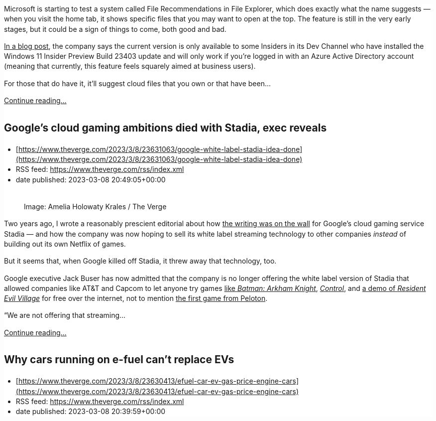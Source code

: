   <p id="Db1caH">Microsoft is starting to test a system called File Recommendations in File Explorer, which does exactly what the name suggests — when you visit the home tab, it shows specific files that you may want to open at the top. The feature is still in the very early stages, but it could be a sign of things to come, both good and bad.</p>
<p id="ZEeijS"><a href="https://blogs.windows.com/windows-insider/2023/03/08/announcing-windows-11-insider-preview-build-23403/">In a blog post</a>, the company says the current version is only available to some Insiders in its Dev Channel who have installed the Windows 11 Insider Preview Build 23403 update and will only work if you’re logged in with an Azure Active Directory account (meaning that currently, this feature feels squarely aimed at business users). </p>
<p id="hbGBsZ">For those that do have it, it’ll suggest cloud files that you own or that have been...</p>
  <p>
    <a href="https://www.theverge.com/2023/3/8/23630852/microsoft-file-recommendations-explorer-insider-testing">Continue reading&hellip;</a>
  </p>

## Google’s cloud gaming ambitions died with Stadia, exec reveals
 - [https://www.theverge.com/2023/3/8/23631063/google-white-label-stadia-idea-done](https://www.theverge.com/2023/3/8/23631063/google-white-label-stadia-idea-done)
 - RSS feed: https://www.theverge.com/rss/index.xml
 - date published: 2023-03-08 20:49:05+00:00

<figure>
      <img alt="" src="https://cdn.vox-cdn.com/thumbor/MFRWQL0haH6y0up-GYCy7K3gllA=/0x0:2040x1360/1310x873/cdn.vox-cdn.com/uploads/chorus_image/image/72052682/akrales_191113_3779_0317.0.jpg" />
        <figcaption>Image: Amelia Holowaty Krales / The Verge</figcaption>
    </figure>

  <p id="TD4BF4">Two years ago, I wrote a reasonably prescient editorial about how <a href="https://www.theverge.com/22260994/google-stadia-platform-white-label-option">the writing was on the wall</a> for Google’s cloud gaming service Stadia — and how the company was now hoping to sell its white label streaming technology to other companies <em>instead</em> of building out its own Netflix of games.</p>
<p id="61M7XH">But it seems that, when Google killed off Stadia, it threw away that technology, too. </p>
<p id="TyWLxH">Google executive Jack Buser has now admitted that the company is no longer offering the white label version of Stadia that allowed companies like AT&amp;T and Capcom to let anyone try games <a href="https://www.theverge.com/2021/10/21/22738550/arkham-knight-google-stadia-att">like <em>Batman: Arkham Knight</em></a>, <a href="https://www.theverge.com/2022/5/23/23138021/att-stadia-google-cloud-game-streaming-phones-control"><em>Control</em></a>, and <a href="https://www.theverge.com/2022/6/10/23163089/capcom-resident-evil-village-demo-browser-google-stadia">a demo of <em>Resident Evil Village</em></a> for free over the internet, not to mention <a href="https://www.theverge.com/2022/2/4/22917999/google-stadia-white-label-peloton-bungie-capcom">the first game from Peloton</a>. </p>
<p id="xBCsvI">“We are not offering that streaming...</p>
  <p>
    <a href="https://www.theverge.com/2023/3/8/23631063/google-white-label-stadia-idea-done">Continue reading&hellip;</a>
  </p>

## Why cars running on e-fuel can’t replace EVs
 - [https://www.theverge.com/2023/3/8/23630413/efuel-car-ev-gas-price-engine-cars](https://www.theverge.com/2023/3/8/23630413/efuel-car-ev-gas-price-engine-cars)
 - RSS feed: https://www.theverge.com/rss/index.xml
 - date published: 2023-03-08 20:39:59+00:00
